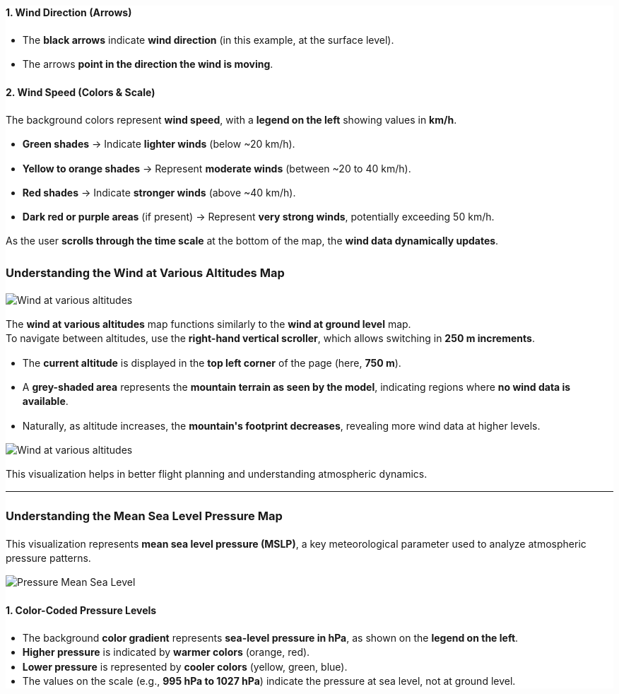 
#### **1. Wind Direction (Arrows)**

- The **black arrows** indicate **wind direction** (in this example, at the surface level).

- The arrows **point in the direction the wind is moving**.

#### **2. Wind Speed (Colors & Scale)**
The background colors represent **wind speed**, with a **legend on the left** showing values in **km/h**.

- **Green shades** → Indicate **lighter winds** (below ~20 km/h).

- **Yellow to orange shades** → Represent **moderate winds** (between ~20 to 40 km/h).
- **Red shades** → Indicate **stronger winds** (above ~40 km/h).

- **Dark red or purple areas** (if present) → Represent **very strong winds**, potentially exceeding 50 km/h.

As the user **scrolls through the time scale** at the bottom of the map, the **wind data dynamically updates**.



### **Understanding the Wind at Various Altitudes Map**

![Wind at various altitudes](/img/scr05.png)

The **wind at various altitudes** map functions similarly to the **wind at ground level** map.  
To navigate between altitudes, use the **right-hand vertical scroller**, which allows switching in **250 m increments**.  

- The **current altitude** is displayed in the **top left corner** of the page (here, **750 m**).  

- A **grey-shaded area** represents the **mountain terrain as seen by the model**, indicating regions where **no wind data is available**.  

- Naturally, as altitude increases, the **mountain's footprint decreases**, revealing more wind data at higher levels.  

![Wind at various altitudes](/img/scr06.png)

This visualization helps in better flight planning and understanding atmospheric dynamics.  

---
### **Understanding the Mean Sea Level Pressure Map**


This visualization represents **mean sea level pressure (MSLP)**, a key meteorological parameter used to analyze atmospheric pressure patterns.


![Pressure Mean Sea Level](/img/scr07.png)

#### **1. Color-Coded Pressure Levels**
- The background **color gradient** represents **sea-level pressure in hPa**, as shown on the **legend on the left**.
- **Higher pressure** is indicated by **warmer colors** (orange, red).
- **Lower pressure** is represented by **cooler colors** (yellow, green, blue).
- The values on the scale (e.g., **995 hPa to 1027 hPa**) indicate the pressure at sea level, not at ground level.
